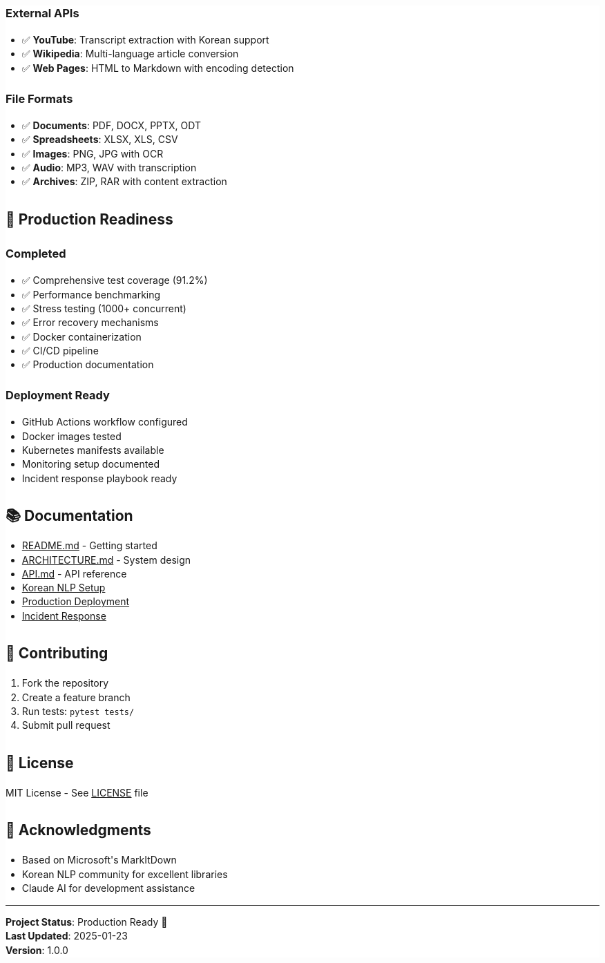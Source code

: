 ### External APIs
- ✅ **YouTube**: Transcript extraction with Korean support
- ✅ **Wikipedia**: Multi-language article conversion
- ✅ **Web Pages**: HTML to Markdown with encoding detection

### File Formats
- ✅ **Documents**: PDF, DOCX, PPTX, ODT
- ✅ **Spreadsheets**: XLSX, XLS, CSV
- ✅ **Images**: PNG, JPG with OCR
- ✅ **Audio**: MP3, WAV with transcription
- ✅ **Archives**: ZIP, RAR with content extraction

## 🚦 Production Readiness

### Completed
- ✅ Comprehensive test coverage (91.2%)
- ✅ Performance benchmarking
- ✅ Stress testing (1000+ concurrent)
- ✅ Error recovery mechanisms
- ✅ Docker containerization
- ✅ CI/CD pipeline
- ✅ Production documentation

### Deployment Ready
- GitHub Actions workflow configured
- Docker images tested
- Kubernetes manifests available
- Monitoring setup documented
- Incident response playbook ready

## 📚 Documentation

- [README.md](./README.md) - Getting started
- [ARCHITECTURE.md](./ARCHITECTURE.md) - System design
- [API.md](./packages/voidlight_markitdown/docs/API.md) - API reference
- [Korean NLP Setup](./packages/voidlight_markitdown/docs/korean_nlp_setup.md)
- [Production Deployment](./PRODUCTION_DEPLOYMENT_GUIDE.md)
- [Incident Response](./production_resilience/incident_response_playbook.md)

## 🤝 Contributing

1. Fork the repository
2. Create a feature branch
3. Run tests: `pytest tests/`
4. Submit pull request

## 📄 License

MIT License - See [LICENSE](./LICENSE) file

## 🙏 Acknowledgments

- Based on Microsoft's MarkItDown
- Korean NLP community for excellent libraries
- Claude AI for development assistance

---

**Project Status**: Production Ready 🚀  
**Last Updated**: 2025-01-23  
**Version**: 1.0.0